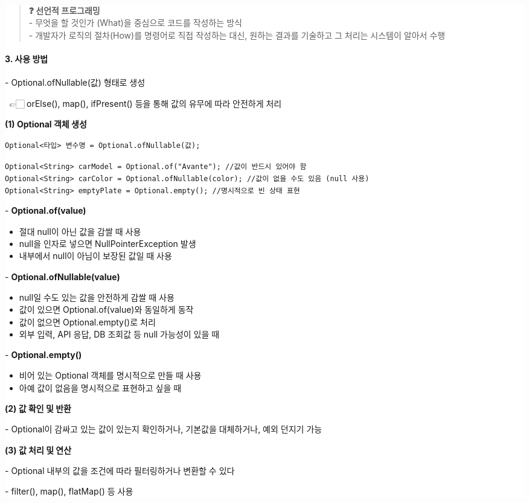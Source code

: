 > **❓ 선언적 프로그래밍**  
> \- 무엇을 할 것인가 (What)을 중심으로 코드를 작성하는 방식  
> \- 개발자가 로직의 절차(How)를 명령어로 직접 작성하는 대신, 원하는 결과를 기술하고 그 처리는 시스템이 알아서 수행

#### **3\. 사용 방법**

\- Optional.ofNullable(값) 형태로 생성

  👉🏻 orElse(), map(), ifPresent() 등을 통해 값의 유무에 따라 안전하게 처리

**(1) Optional 객체 생성**

```
Optional<타입> 변수명 = Optional.ofNullable(값);
```

```
Optional<String> carModel = Optional.of("Avante"); //값이 반드시 있어야 함
Optional<String> carColor = Optional.ofNullable(color); //값이 없을 수도 있음 (null 사용)
Optional<String> emptyPlate = Optional.empty(); //명시적으로 빈 상태 표현
```

\- **Optional.of(value)**

-   절대 null이 아닌 값을 감쌀 때 사용
-   null을 인자로 넣으면 NullPointerException 발생
-   내부에서 null이 아님이 보장된 값일 때 사용

\- **Optional.ofNullable(value)**

-   null일 수도 있는 값을 안전하게 감쌀 때 사용
-   값이 있으면 Optional.of(value)와 동일하게 동작
-   값이 없으면 Optional.empty()로 처리
-   외부 입력, API 응답, DB 조회값 등 null 가능성이 있을 때

\- **Optional.empty()**

-   비어 있는 Optional 객체를 명시적으로 만들 때 사용
-   아예 값이 없음을 명시적으로 표현하고 싶을 때

**(2) 값 확인 및 반환**

\- Optional이 감싸고 있는 값이 있는지 확인하거나, 기본값을 대체하거나, 예외 던지기 가능

**(3) 값 처리 및 연산**

\- Optional 내부의 값을 조건에 따라 필터링하거나 변환할 수 있다

\- filter(), map(), flatMap() 등 사용
